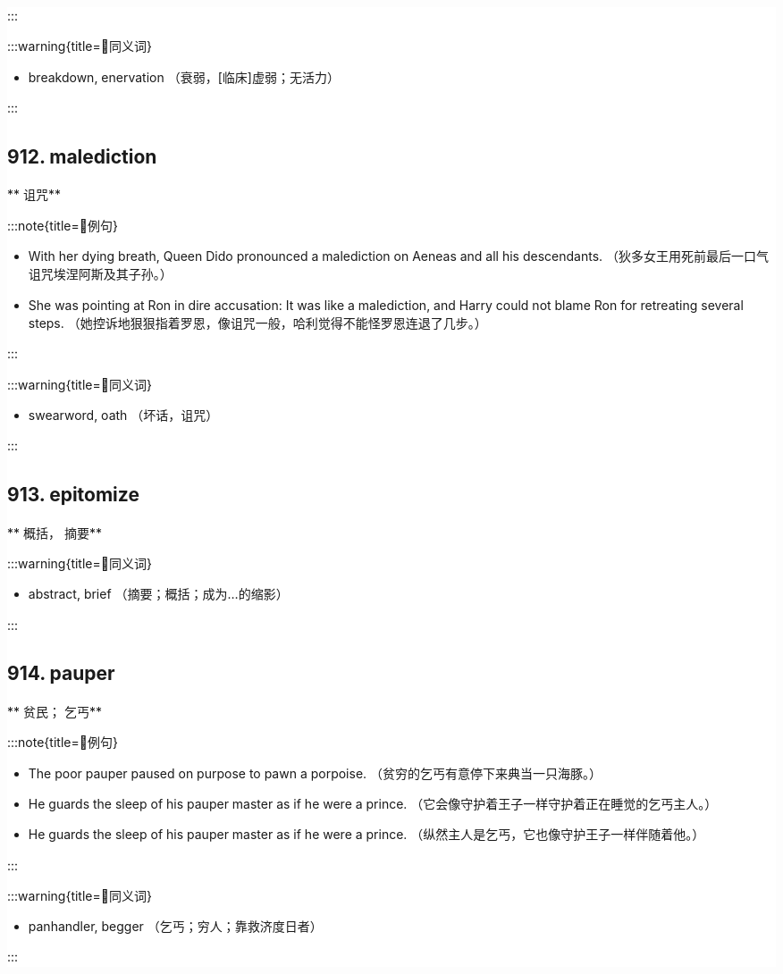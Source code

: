 :::

:::warning{title=🤔同义词}

- breakdown, enervation （衰弱，[临床]虚弱；无活力）

:::


## 912. malediction

** 诅咒**

:::note{title=🎤例句}

- With her dying breath, Queen Dido pronounced a malediction on Aeneas and all his descendants. （狄多女王用死前最后一口气诅咒埃涅阿斯及其子孙。）

- She was pointing at Ron in dire accusation: It was like a malediction, and Harry could not blame Ron for retreating several steps. （她控诉地狠狠指着罗恩，像诅咒一般，哈利觉得不能怪罗恩连退了几步。）

:::

:::warning{title=🤔同义词}

- swearword, oath （坏话，诅咒）

:::


## 913. epitomize

** 概括， 摘要**

:::warning{title=🤔同义词}

- abstract, brief （摘要；概括；成为…的缩影）

:::


## 914. pauper

** 贫民； 乞丐**

:::note{title=🎤例句}

- The poor pauper paused on purpose to pawn a porpoise. （贫穷的乞丐有意停下来典当一只海豚。）

- He guards the sleep of his pauper master as if he were a prince. （它会像守护着王子一样守护着正在睡觉的乞丐主人。）

- He guards the sleep of his pauper master as if he were a prince. （纵然主人是乞丐，它也像守护王子一样伴随着他。）

:::

:::warning{title=🤔同义词}

- panhandler, begger （乞丐；穷人；靠救济度日者）

:::

